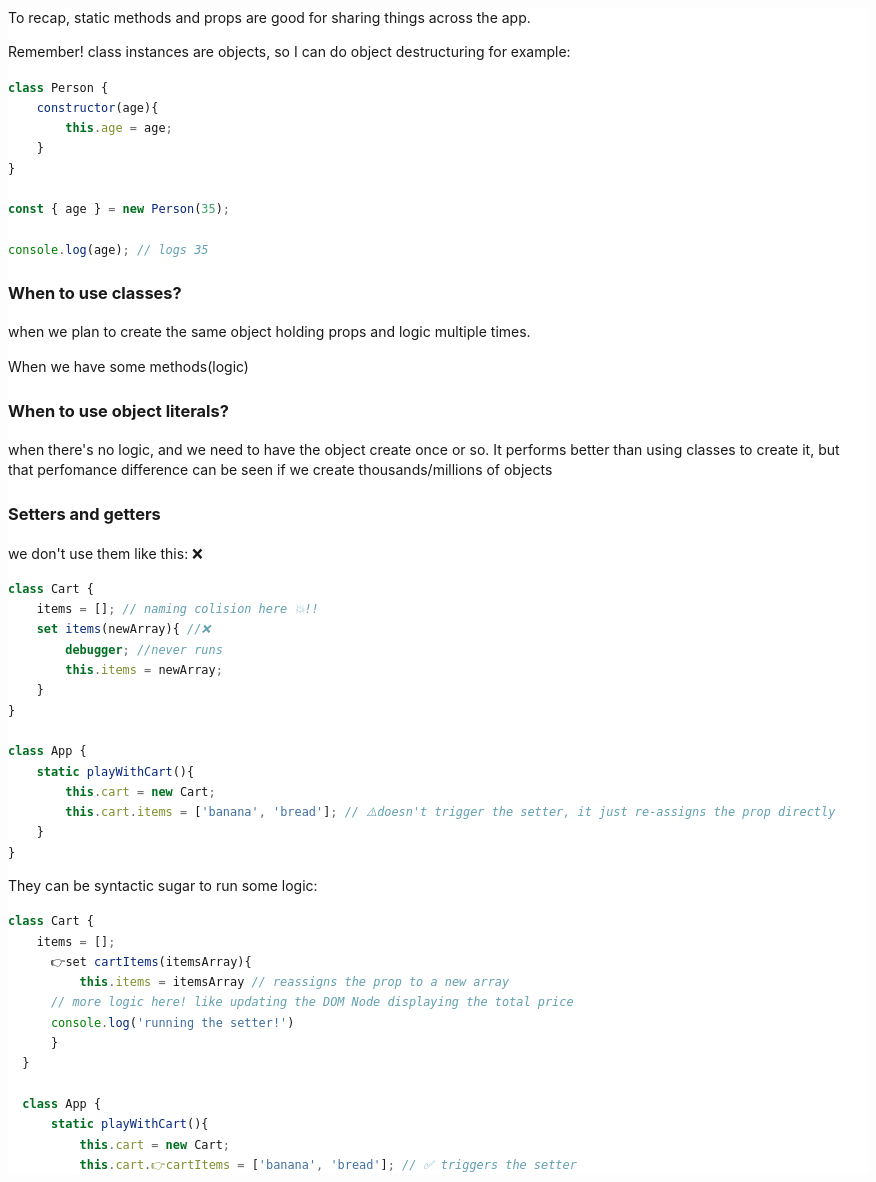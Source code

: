 

To recap, static methods and props are good for sharing things across the app.

Remember! class instances are objects, so I can do object destructuring for example:

```js
class Person {
	constructor(age){
		this.age = age;
	}
}

const { age } = new Person(35);

console.log(age); // logs 35
```

### When to use classes?

when we plan to create the same object holding props and logic multiple times.

When we have some methods(logic)

### When to use object literals?

when there's no logic, and we need to have the object create once or so. It performs better than using classes to create it, but that perfomance difference can be seen if we create thousands/millions of objects

### Setters and getters

we don't use them like this: ❌

````js
class Cart {
	items = []; // naming colision here 💥!!
	set items(newArray){ //❌
		debugger; //never runs
        this.items = newArray;
	}
}

class App {
	static playWithCart(){
		this.cart = new Cart;
		this.cart.items = ['banana', 'bread']; // ⚠️doesn't trigger the setter, it just re-assigns the prop directly
	}
}
````



They can be syntactic sugar to run some logic:

````js
class Cart {
    items = [];
      👉set cartItems(itemsArray){
          this.items = itemsArray // reassigns the prop to a new array
      // more logic here! like updating the DOM Node displaying the total price
      console.log('running the setter!')
      }
  }
  
  class App {
      static playWithCart(){
          this.cart = new Cart;
          this.cart.👉cartItems = ['banana', 'bread']; // ✅ triggers the setter
````